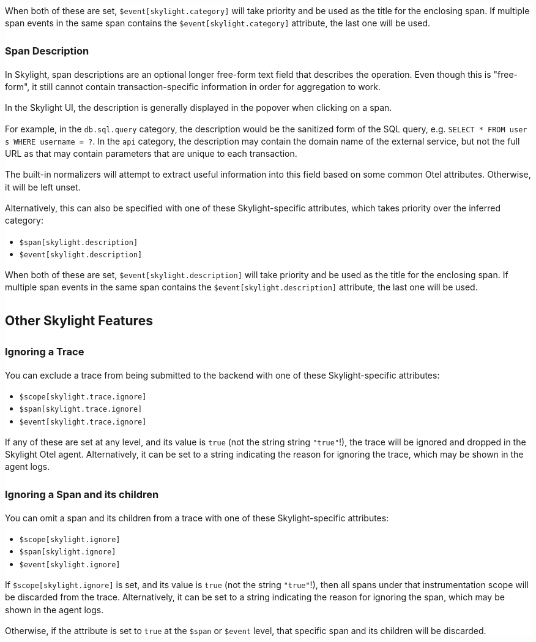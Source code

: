 When both of these are set, `$event[skylight.category]` will take priority and be used as the title for the enclosing span. If multiple span events in the same span contains the `$event[skylight.category]` attribute, the last one will be used.

### Span Description

In Skylight, span descriptions are an optional longer free-form text field that describes the operation. Even though this is "free-form", it still cannot contain transaction-specific information in order for aggregation to work.

In the Skylight UI, the description is generally displayed in the popover when clicking on a span.

For example, in the `db.sql.query` category, the description would be the sanitized form of the SQL query, e.g. `SELECT * FROM users WHERE username = ?`. In the `api` category, the description may contain the domain name of the external service, but not the full URL as that may contain parameters that are unique to each transaction.

The built-in normalizers will attempt to extract useful information into this field based on some common Otel attributes. Otherwise, it will be left unset.

Alternatively, this can also be specified with one of these Skylight-specific attributes, which takes priority over the inferred category:

* `$span[skylight.description]`
* `$event[skylight.description]`

When both of these are set, `$event[skylight.description]` will take priority and be used as the title for the enclosing span. If multiple span events in the same span contains the `$event[skylight.description]` attribute, the last one will be used.



## Other Skylight Features

### Ignoring a Trace

You can exclude a trace from being submitted to the backend with one of these Skylight-specific attributes:

* `$scope[skylight.trace.ignore]`
* `$span[skylight.trace.ignore]`
* `$event[skylight.trace.ignore]`

If any of these are set at any level, and its value is `true` (not the string string `"true"`!), the trace will be ignored and dropped in the Skylight Otel agent. Alternatively, it can be set to a string indicating the reason for ignoring the trace, which may be shown in the agent logs.

### Ignoring a Span and its children

You can omit a span and its children from a trace with one of these Skylight-specific attributes:

* `$scope[skylight.ignore]`
* `$span[skylight.ignore]`
* `$event[skylight.ignore]`

If `$scope[skylight.ignore]` is set, and its value is `true` (not the string `"true"`!), then all spans under that instrumentation scope will be discarded from the trace. Alternatively, it can be set to a string indicating the reason for ignoring the span, which may be shown in the agent logs.

Otherwise, if the attribute is set to `true` at the `$span` or `$event` level, that specific span and its children will be discarded.

[otel-semconv]: https://opentelemetry.io/docs/specs/semconv/

